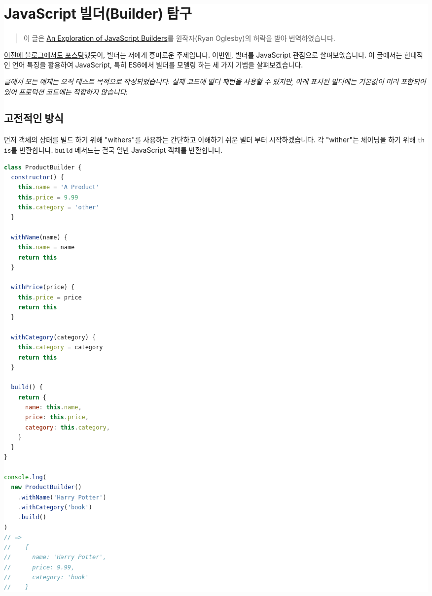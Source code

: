 

# JavaScript 빌더(Builder) 탐구

> 이 글은 [An Exploration of JavaScript Builders](http://ryanogles.by/an-exploration-of-javascript-builders/)를 원작자(Ryan Oglesby)의 허락을 받아 번역하였습니다.

[이전에 블로그에서도 포스팅](http://ryanogles.by/how-your-mother-can-help-you-build-cleaner-unit-tests/part-i/)했듯이, 빌더는 저에게 흥미로운 주제입니다.
이번엔, 빌더를 JavaScript 관점으로 살펴보았습니다.
이 글에서는 현대적인 언어 특징을 활용하여 JavaScript, 특히 ES6에서 빌더를 모델링 하는 세 가지 기법을 살펴보겠습니다.

*글에서 모든 예제는 오직 테스트 목적으로 작성되었습니다.
실제 코드에 빌더 패턴을 사용할 수 있지만, 아래 표시된 빌더에는 기본값이 미리 포함되어 있어 프로덕션 코드에는 적합하지 않습니다.*

## 고전적인 방식

먼저 객체의 상태를 빌드 하기 위해 "withers"를 사용하는 간단하고 이해하기 쉬운 빌더 부터 시작하겠습니다.
각 "wither"는 체이닝을 하기 위해 `this`를 반환합니다. `build` 메서드는 결국 일반 JavaScript 객체를 반환합니다.

```js
class ProductBuilder {
  constructor() {
    this.name = 'A Product'
    this.price = 9.99
    this.category = 'other'
  }

  withName(name) {
    this.name = name
    return this
  }

  withPrice(price) {
    this.price = price
    return this
  }

  withCategory(category) {
    this.category = category
    return this
  }

  build() {
    return {
      name: this.name,
      price: this.price,
      category: this.category,
    }
  }
}

console.log(
  new ProductBuilder()
    .withName('Harry Potter')
    .withCategory('book')
    .build()
)
// =>
//    {
//      name: 'Harry Potter',
//      price: 9.99,
//      category: 'book'
//    }
```